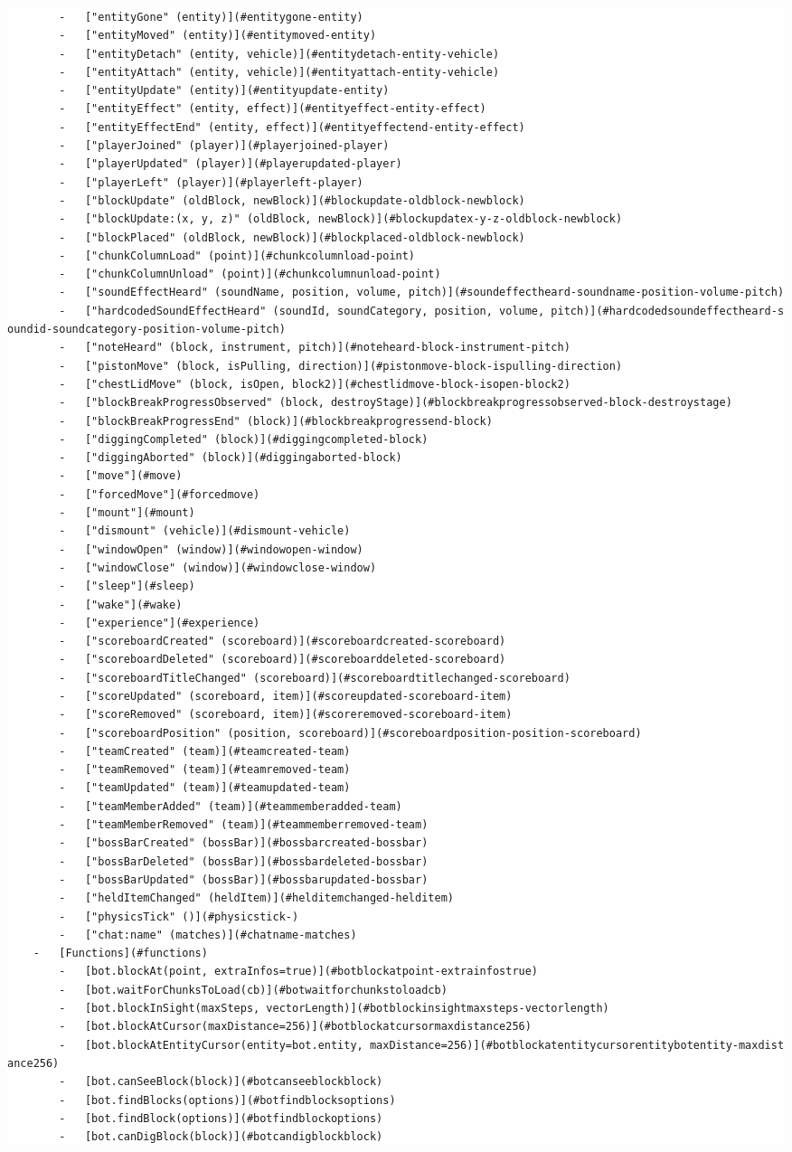             -   ["entityGone" (entity)](#entitygone-entity)
            -   ["entityMoved" (entity)](#entitymoved-entity)
            -   ["entityDetach" (entity, vehicle)](#entitydetach-entity-vehicle)
            -   ["entityAttach" (entity, vehicle)](#entityattach-entity-vehicle)
            -   ["entityUpdate" (entity)](#entityupdate-entity)
            -   ["entityEffect" (entity, effect)](#entityeffect-entity-effect)
            -   ["entityEffectEnd" (entity, effect)](#entityeffectend-entity-effect)
            -   ["playerJoined" (player)](#playerjoined-player)
            -   ["playerUpdated" (player)](#playerupdated-player)
            -   ["playerLeft" (player)](#playerleft-player)
            -   ["blockUpdate" (oldBlock, newBlock)](#blockupdate-oldblock-newblock)
            -   ["blockUpdate:(x, y, z)" (oldBlock, newBlock)](#blockupdatex-y-z-oldblock-newblock)
            -   ["blockPlaced" (oldBlock, newBlock)](#blockplaced-oldblock-newblock)
            -   ["chunkColumnLoad" (point)](#chunkcolumnload-point)
            -   ["chunkColumnUnload" (point)](#chunkcolumnunload-point)
            -   ["soundEffectHeard" (soundName, position, volume, pitch)](#soundeffectheard-soundname-position-volume-pitch)
            -   ["hardcodedSoundEffectHeard" (soundId, soundCategory, position, volume, pitch)](#hardcodedsoundeffectheard-soundid-soundcategory-position-volume-pitch)
            -   ["noteHeard" (block, instrument, pitch)](#noteheard-block-instrument-pitch)
            -   ["pistonMove" (block, isPulling, direction)](#pistonmove-block-ispulling-direction)
            -   ["chestLidMove" (block, isOpen, block2)](#chestlidmove-block-isopen-block2)
            -   ["blockBreakProgressObserved" (block, destroyStage)](#blockbreakprogressobserved-block-destroystage)
            -   ["blockBreakProgressEnd" (block)](#blockbreakprogressend-block)
            -   ["diggingCompleted" (block)](#diggingcompleted-block)
            -   ["diggingAborted" (block)](#diggingaborted-block)
            -   ["move"](#move)
            -   ["forcedMove"](#forcedmove)
            -   ["mount"](#mount)
            -   ["dismount" (vehicle)](#dismount-vehicle)
            -   ["windowOpen" (window)](#windowopen-window)
            -   ["windowClose" (window)](#windowclose-window)
            -   ["sleep"](#sleep)
            -   ["wake"](#wake)
            -   ["experience"](#experience)
            -   ["scoreboardCreated" (scoreboard)](#scoreboardcreated-scoreboard)
            -   ["scoreboardDeleted" (scoreboard)](#scoreboarddeleted-scoreboard)
            -   ["scoreboardTitleChanged" (scoreboard)](#scoreboardtitlechanged-scoreboard)
            -   ["scoreUpdated" (scoreboard, item)](#scoreupdated-scoreboard-item)
            -   ["scoreRemoved" (scoreboard, item)](#scoreremoved-scoreboard-item)
            -   ["scoreboardPosition" (position, scoreboard)](#scoreboardposition-position-scoreboard)
            -   ["teamCreated" (team)](#teamcreated-team)
            -   ["teamRemoved" (team)](#teamremoved-team)
            -   ["teamUpdated" (team)](#teamupdated-team)
            -   ["teamMemberAdded" (team)](#teammemberadded-team)
            -   ["teamMemberRemoved" (team)](#teammemberremoved-team)
            -   ["bossBarCreated" (bossBar)](#bossbarcreated-bossbar)
            -   ["bossBarDeleted" (bossBar)](#bossbardeleted-bossbar)
            -   ["bossBarUpdated" (bossBar)](#bossbarupdated-bossbar)
            -   ["heldItemChanged" (heldItem)](#helditemchanged-helditem)
            -   ["physicsTick" ()](#physicstick-)
            -   ["chat:name" (matches)](#chatname-matches)
        -   [Functions](#functions)
            -   [bot.blockAt(point, extraInfos=true)](#botblockatpoint-extrainfostrue)
            -   [bot.waitForChunksToLoad(cb)](#botwaitforchunkstoloadcb)
            -   [bot.blockInSight(maxSteps, vectorLength)](#botblockinsightmaxsteps-vectorlength)
            -   [bot.blockAtCursor(maxDistance=256)](#botblockatcursormaxdistance256)
            -   [bot.blockAtEntityCursor(entity=bot.entity, maxDistance=256)](#botblockatentitycursorentitybotentity-maxdistance256)
            -   [bot.canSeeBlock(block)](#botcanseeblockblock)
            -   [bot.findBlocks(options)](#botfindblocksoptions)
            -   [bot.findBlock(options)](#botfindblockoptions)
            -   [bot.canDigBlock(block)](#botcandigblockblock)
